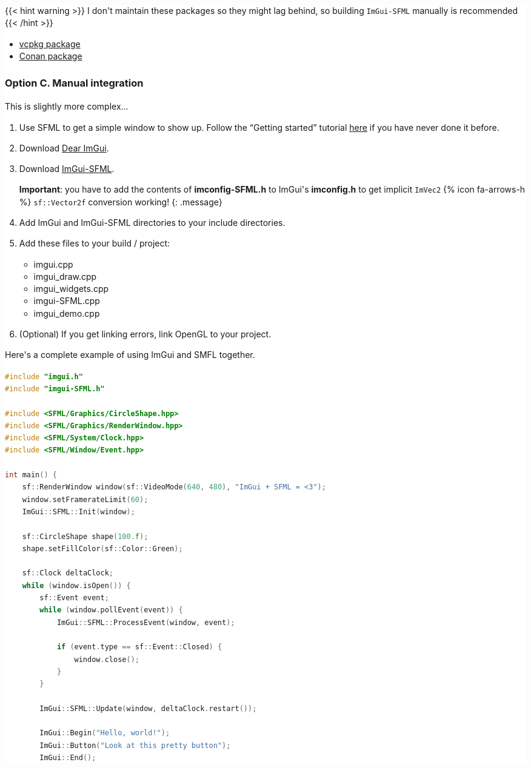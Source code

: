 {{< hint warning >}}
I don't maintain these packages so they might lag behind, so building `ImGui-SFML` manually is recommended
{{< /hint >}}

- [vcpkg package](https://vcpkg.info/port/imgui-sfml)
- [Conan package](https://bincrafters.jfrog.io/ui/packages/conan:%2F%2Fimgui-sfml?name=imgui-sfml&type=packages)

### Option C. Manual integration

This is slightly more complex...

1. Use SFML to get a simple window to show up. Follow the “Getting started” tutorial [here](http://www.sfml-dev.org/tutorials/2.3/) if you have never done it before.
2. Download [Dear ImGui](https://github.com/ocornut/imgui).
3. Download [ImGui-SFML](https://github.com/eliasdaler/imgui-sfml).

    **Important**: you have to add the contents of **imconfig-SFML.h** to ImGui's **imconfig.h** to get implicit `ImVec2` {% icon fa-arrows-h %} `sf::Vector2f` conversion working!
    {: .message}

4. Add ImGui and ImGui-SFML directories to your include directories.
5. Add these files to your build / project:
    * imgui.cpp
    * imgui_draw.cpp
    * imgui_widgets.cpp
    * imgui-SFML.cpp
    * imgui_demo.cpp
6. (Optional) If you get linking errors, link OpenGL to your project.

Here's a complete example of using ImGui and SMFL together.

```cpp
#include "imgui.h"
#include "imgui-SFML.h"

#include <SFML/Graphics/CircleShape.hpp>
#include <SFML/Graphics/RenderWindow.hpp>
#include <SFML/System/Clock.hpp>
#include <SFML/Window/Event.hpp>

int main() {
    sf::RenderWindow window(sf::VideoMode(640, 480), "ImGui + SFML = <3");
    window.setFramerateLimit(60);
    ImGui::SFML::Init(window);

    sf::CircleShape shape(100.f);
    shape.setFillColor(sf::Color::Green);

    sf::Clock deltaClock;
    while (window.isOpen()) {
        sf::Event event;
        while (window.pollEvent(event)) {
            ImGui::SFML::ProcessEvent(window, event);

            if (event.type == sf::Event::Closed) {
                window.close();
            }
        }

        ImGui::SFML::Update(window, deltaClock.restart());

        ImGui::Begin("Hello, world!");
        ImGui::Button("Look at this pretty button");
        ImGui::End();

```
